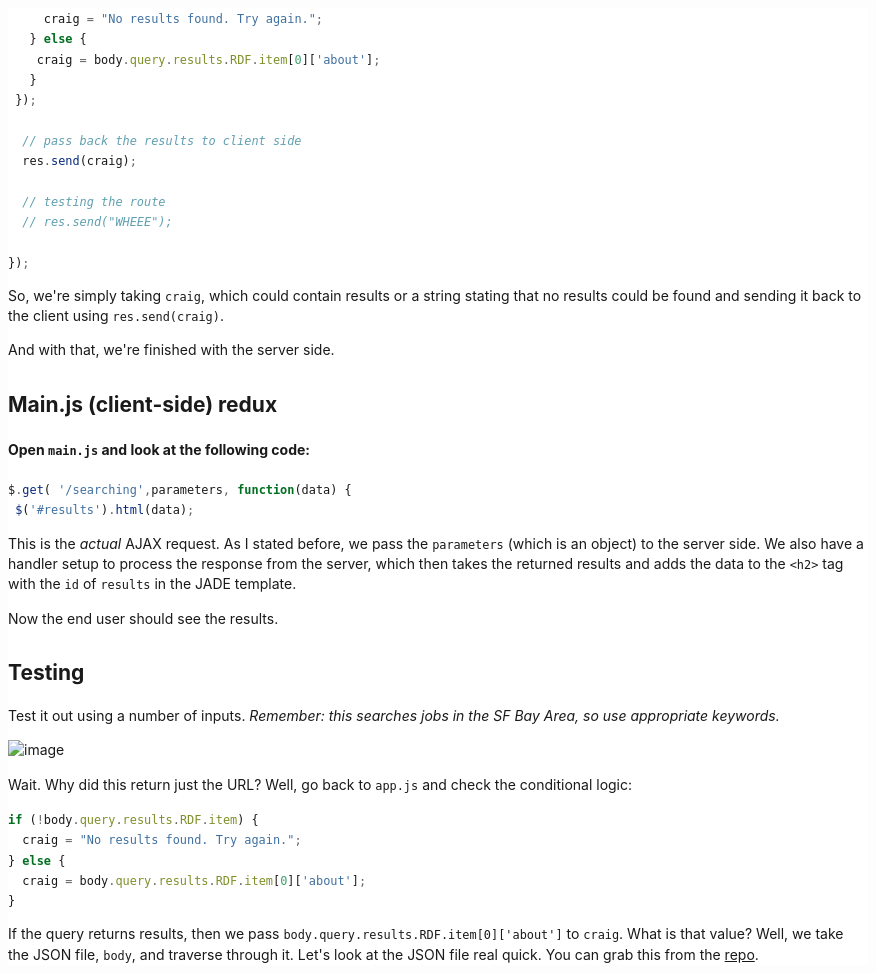 ``` javascript
     craig = "No results found. Try again.";
   } else {
    craig = body.query.results.RDF.item[0]['about'];
   }
 });

  // pass back the results to client side
  res.send(craig);

  // testing the route
  // res.send("WHEEE");

});
```

So, we're simply taking `craig`, which could contain results or a string stating that no results could be found and sending it back to the client using     `res.send(craig)`.

And with that, we're finished with the server side.

## Main.js (client-side) redux

#### Open `main.js` and look at the following code:

``` javascript
$.get( '/searching',parameters, function(data) {
 $('#results').html(data);
```

This is the *actual* AJAX request. As I stated before, we pass the `parameters` (which is an object) to the server side. We also have a handler setup to process the response from the server, which then takes the returned results and adds the data to the `<h2>` tag with the `id` of `results` in the JADE template.

Now the end user should see the results.

## Testing

Test it out using a number of inputs. *Remember: this searches jobs in the SF Bay Area, so use appropriate keywords.*

![image](https://raw.github.com/mjhea0/node-express-ajax-craigslist/master/img/ruby.png)

Wait. Why did this return just the URL? Well, go back to `app.js` and check the conditional logic:

``` javascript
if (!body.query.results.RDF.item) {
  craig = "No results found. Try again.";
} else {
  craig = body.query.results.RDF.item[0]['about'];
}
```

If the query returns results, then we pass `body.query.results.RDF.item[0]['about']` to `craig`. What is that value? Well, we take the JSON file, `body`, and traverse through it. Let's look at the JSON file real quick. You can grab this from the [repo](https://raw.githubusercontent.com/mjhea0/node-express-ajax-craigslist/master/part1/yql.json).
